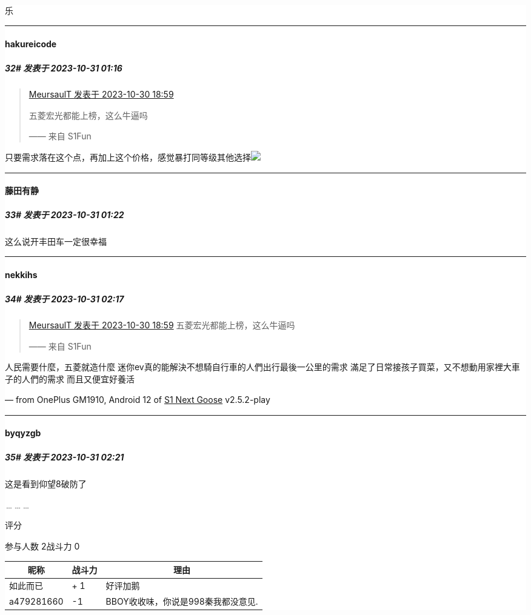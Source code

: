 乐

*****

####  hakureicode  
##### 32#       发表于 2023-10-31 01:16

<blockquote><a href="httphttps://bbs.saraba1st.com/2b/forum.php?mod=redirect&amp;goto=findpost&amp;pid=62884290&amp;ptid=2158741" target="_blank">MeursaulT 发表于 2023-10-30 18:59</a>

五菱宏光都能上榜，这么牛逼吗

—— 来自 S1Fun</blockquote>
只要需求落在这个点，再加上这个价格，感觉暴打同等级其他选择<img src="https://static.saraba1st.com/image/smiley/face2017/065.png" referrerpolicy="no-referrer">

*****

####  藤田有静  
##### 33#       发表于 2023-10-31 01:22

这么说开丰田车一定很幸福

*****

####  nekkihs  
##### 34#       发表于 2023-10-31 02:17

<blockquote><a href="httphttps://bbs.saraba1st.com/2b/forum.php?mod=redirect&amp;goto=findpost&amp;pid=62884290&amp;ptid=2158741" target="_blank">MeursaulT 发表于 2023-10-30 18:59</a>
五菱宏光都能上榜，这么牛逼吗

—— 来自 S1Fun</blockquote>
人民需要什麼，五菱就造什麼
迷你ev真的能解決不想騎自行車的人們出行最後一公里的需求
滿足了日常接孩子買菜，又不想動用家裡大車子的人們的需求
而且又便宜好養活

— from OnePlus GM1910, Android 12 of [S1 Next Goose](https://pan.baidu.com/s/1mi43uRm) v2.5.2-play

*****

####  byqyzgb  
##### 35#       发表于 2023-10-31 02:21

这是看到仰望8破防了

﹍﹍﹍

评分

 参与人数 2战斗力 0

|昵称|战斗力|理由|
|----|---|---|
| 如此而已| + 1|好评加鹅|
| a479281660|-1|BBOY收收味，你说是998秦我都没意见.|
